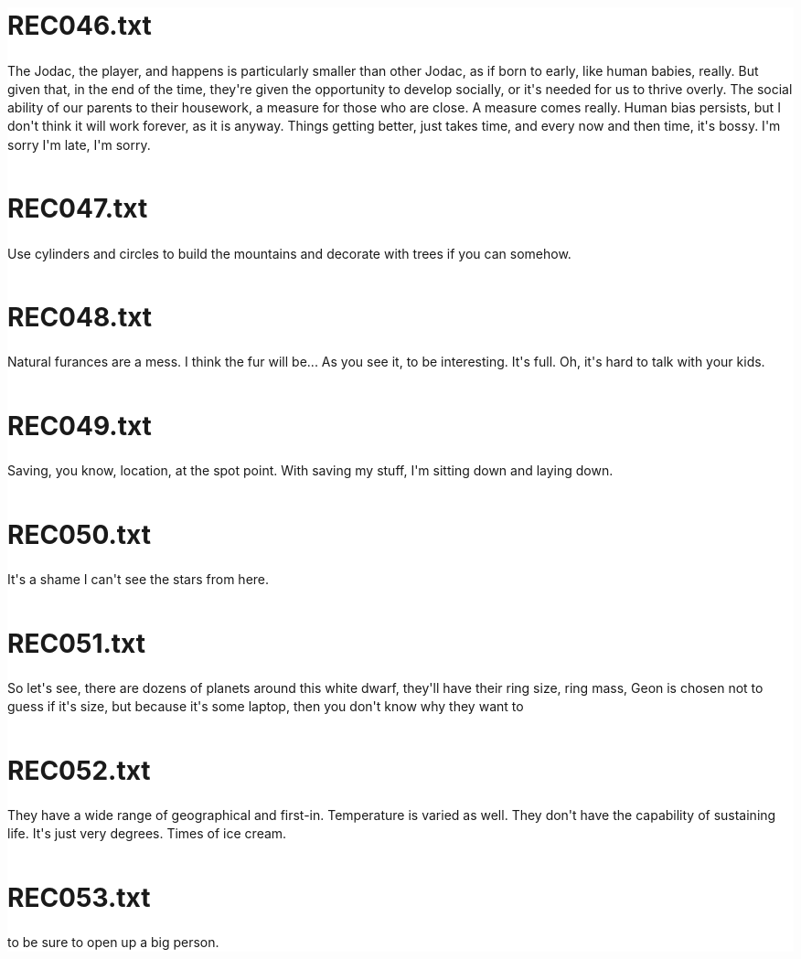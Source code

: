 
# REC046.txt
The Jodac, the player, and happens is particularly smaller than other Jodac, as if born
to early, like human babies, really. But given that, in the end of the time, they're given
the opportunity to develop socially, or it's needed for us to thrive overly. The social
ability of our parents to their housework, a measure for those who are close. A measure
comes really. Human bias persists, but I don't think it will work forever, as it is anyway.
Things getting better, just takes time, and every now and then time, it's bossy.
I'm sorry I'm late, I'm sorry.


# REC047.txt
Use cylinders and circles to build the mountains and decorate with trees if you can somehow.


# REC048.txt
Natural furances are a mess.
I think the fur will be...
As you see it, to be interesting.
It's full.
Oh, it's hard to talk with your kids.


# REC049.txt
Saving, you know, location, at the spot point.
With saving my stuff, I'm sitting down and laying down.


# REC050.txt
It's a shame I can't see the stars from here.


# REC051.txt
So let's see, there are dozens of planets around this white dwarf, they'll have their
ring size, ring mass, Geon is chosen not to guess if it's size, but because it's some
laptop, then you don't know why they want to


# REC052.txt
They have a wide range of geographical and first-in.
Temperature is varied as well.
They don't have the capability of sustaining life.
It's just very degrees.
Times of ice cream.


# REC053.txt
to be sure to open up a big person.
